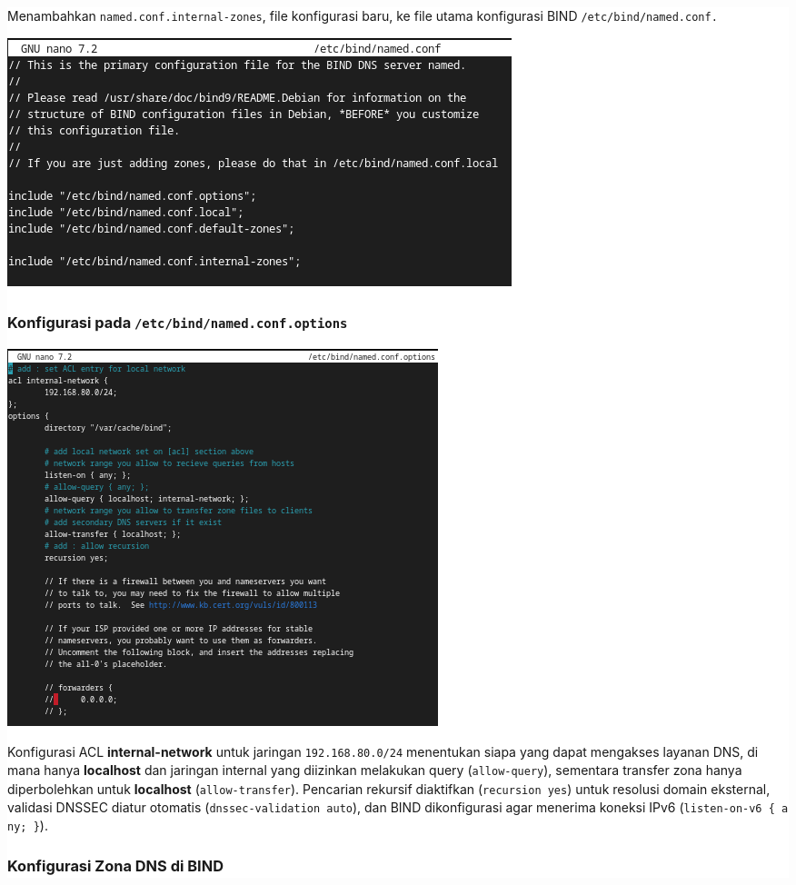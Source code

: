 Menambahkan `named.conf.internal-zones`, file konfigurasi baru, ke file utama konfigurasi BIND `/etc/bind/named.conf.`

![etc-bind-named.png](assets/etc-bind-named.png)

### Konfigurasi pada `/etc/bind/named.conf.options`

![etc-bind-named-conf-options.png](assets/etc-bind-named-conf-options.png)

Konfigurasi ACL **internal-network** untuk jaringan `192.168.80.0/24` menentukan siapa yang dapat mengakses layanan DNS, di mana hanya **localhost** dan jaringan internal yang diizinkan melakukan query (`allow-query`), sementara transfer zona hanya diperbolehkan untuk **localhost** (`allow-transfer`). Pencarian rekursif diaktifkan (`recursion yes`) untuk resolusi domain eksternal, validasi DNSSEC diatur otomatis (`dnssec-validation auto`), dan BIND dikonfigurasi agar menerima koneksi IPv6 (`listen-on-v6 { any; }`).

### **Konfigurasi Zona DNS di BIND**
